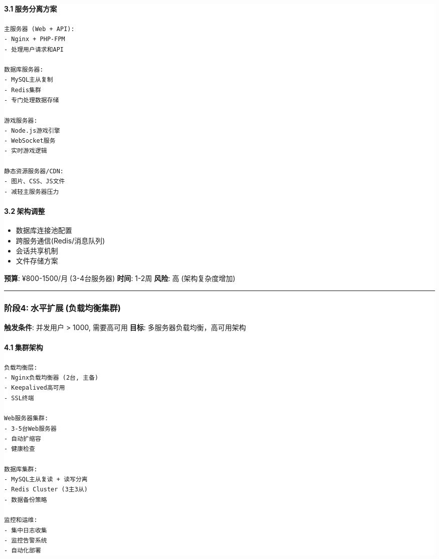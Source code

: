 #### 3.1 服务分离方案
```
主服务器 (Web + API):
- Nginx + PHP-FPM
- 处理用户请求和API

数据库服务器:
- MySQL主从复制
- Redis集群
- 专门处理数据存储

游戏服务器:
- Node.js游戏引擎
- WebSocket服务
- 实时游戏逻辑

静态资源服务器/CDN:
- 图片、CSS、JS文件
- 减轻主服务器压力
```

#### 3.2 架构调整
- 数据库连接池配置
- 跨服务通信(Redis/消息队列)
- 会话共享机制
- 文件存储方案

**预算**: ¥800-1500/月 (3-4台服务器)
**时间**: 1-2周
**风险**: 高 (架构复杂度增加)

---

### 阶段4: 水平扩展 (负载均衡集群)
**触发条件**: 并发用户 > 1000, 需要高可用
**目标**: 多服务器负载均衡，高可用架构

#### 4.1 集群架构
```
负载均衡层:
- Nginx负载均衡器 (2台, 主备)
- Keepalived高可用
- SSL终端

Web服务器集群:
- 3-5台Web服务器
- 自动扩缩容
- 健康检查

数据库集群:
- MySQL主从复读 + 读写分离
- Redis Cluster (3主3从)
- 数据备份策略

监控和运维:
- 集中日志收集
- 监控告警系统
- 自动化部署
```
